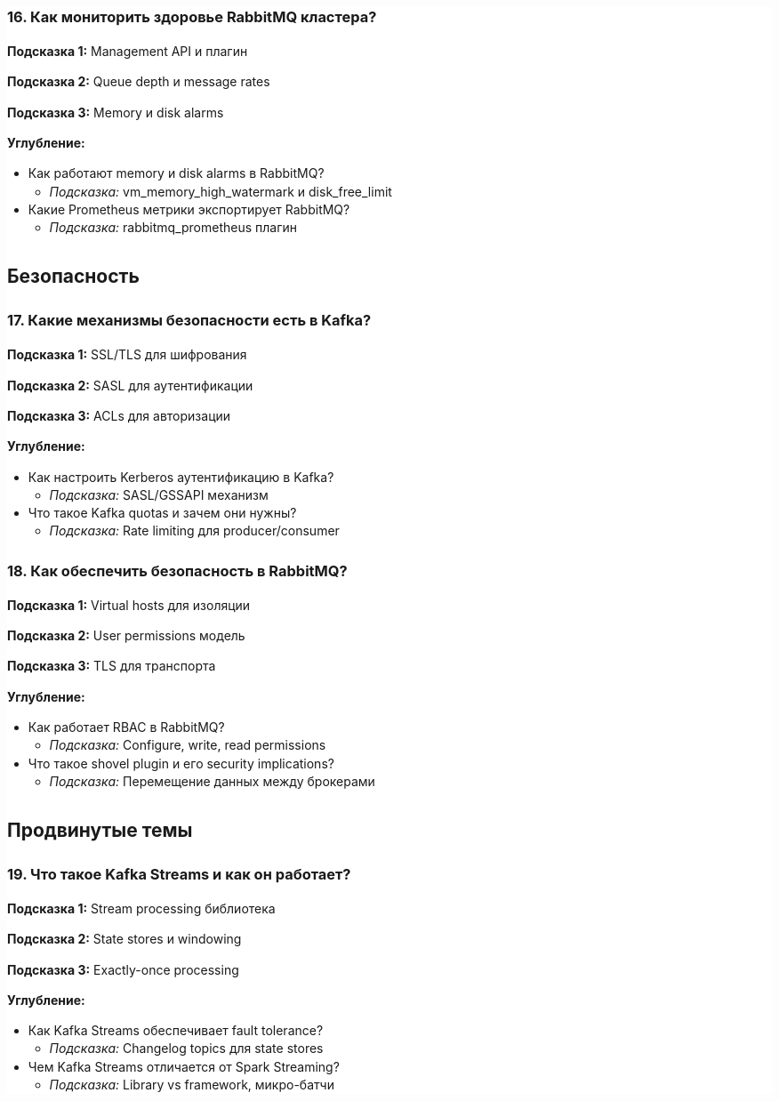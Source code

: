 ### 16. Как мониторить здоровье RabbitMQ кластера?

**Подсказка 1:** Management API и плагин

**Подсказка 2:** Queue depth и message rates

**Подсказка 3:** Memory и disk alarms

**Углубление:**
- Как работают memory и disk alarms в RabbitMQ?
  - *Подсказка:* vm_memory_high_watermark и disk_free_limit
- Какие Prometheus метрики экспортирует RabbitMQ?
  - *Подсказка:* rabbitmq_prometheus плагин

## Безопасность

### 17. Какие механизмы безопасности есть в Kafka?

**Подсказка 1:** SSL/TLS для шифрования

**Подсказка 2:** SASL для аутентификации

**Подсказка 3:** ACLs для авторизации

**Углубление:**
- Как настроить Kerberos аутентификацию в Kafka?
  - *Подсказка:* SASL/GSSAPI механизм
- Что такое Kafka quotas и зачем они нужны?
  - *Подсказка:* Rate limiting для producer/consumer

### 18. Как обеспечить безопасность в RabbitMQ?

**Подсказка 1:** Virtual hosts для изоляции

**Подсказка 2:** User permissions модель

**Подсказка 3:** TLS для транспорта

**Углубление:**
- Как работает RBAC в RabbitMQ?
  - *Подсказка:* Configure, write, read permissions
- Что такое shovel plugin и его security implications?
  - *Подсказка:* Перемещение данных между брокерами

## Продвинутые темы

### 19. Что такое Kafka Streams и как он работает?

**Подсказка 1:** Stream processing библиотека

**Подсказка 2:** State stores и windowing

**Подсказка 3:** Exactly-once processing

**Углубление:**
- Как Kafka Streams обеспечивает fault tolerance?
  - *Подсказка:* Changelog topics для state stores
- Чем Kafka Streams отличается от Spark Streaming?
  - *Подсказка:* Library vs framework, микро-батчи
